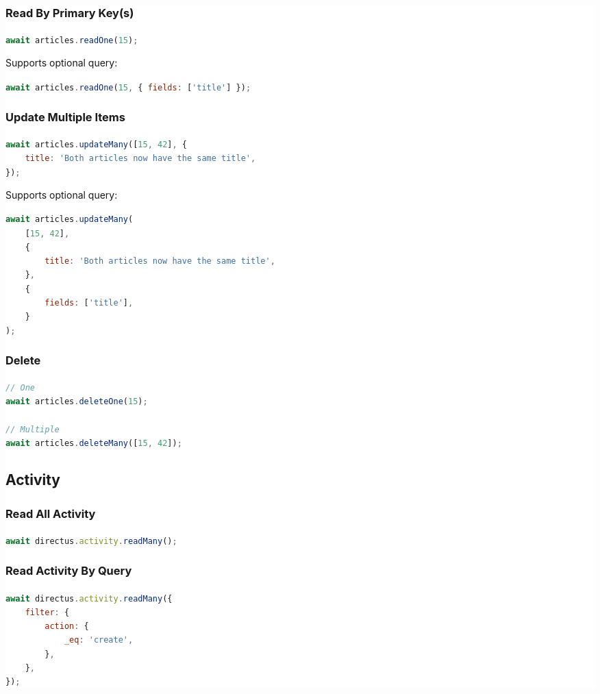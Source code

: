 ### Read By Primary Key(s)

```js
await articles.readOne(15);
```

Supports optional query:

```js
await articles.readOne(15, { fields: ['title'] });
```

### Update Multiple Items

```js
await articles.updateMany([15, 42], {
	title: 'Both articles now have the same title',
});
```

Supports optional query:

```js
await articles.updateMany(
	[15, 42],
	{
		title: 'Both articles now have the same title',
	},
	{
		fields: ['title'],
	}
);
```

### Delete

```js
// One
await articles.deleteOne(15);

// Multiple
await articles.deleteMany([15, 42]);
```

## Activity

### Read All Activity

```js
await directus.activity.readMany();
```

### Read Activity By Query

```js
await directus.activity.readMany({
	filter: {
		action: {
			_eq: 'create',
		},
	},
});
```
